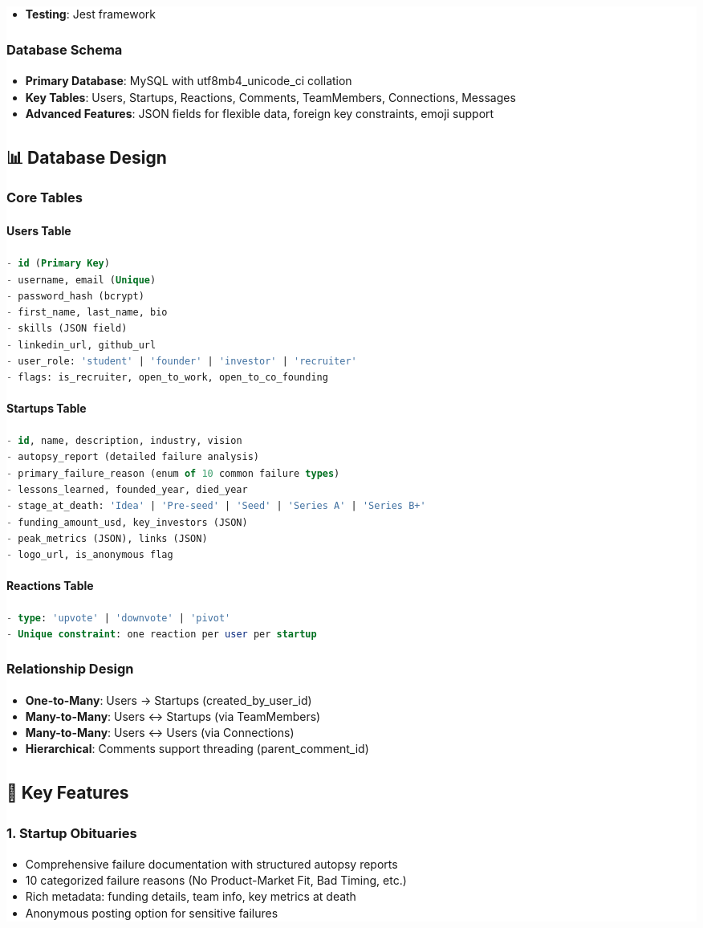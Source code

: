 - **Testing**: Jest framework

### **Database Schema**
- **Primary Database**: MySQL with utf8mb4_unicode_ci collation
- **Key Tables**: Users, Startups, Reactions, Comments, TeamMembers, Connections, Messages
- **Advanced Features**: JSON fields for flexible data, foreign key constraints, emoji support

## 📊 Database Design

### **Core Tables**

#### **Users Table**
```sql
- id (Primary Key)
- username, email (Unique)
- password_hash (bcrypt)
- first_name, last_name, bio
- skills (JSON field)
- linkedin_url, github_url
- user_role: 'student' | 'founder' | 'investor' | 'recruiter'
- flags: is_recruiter, open_to_work, open_to_co_founding
```

#### **Startups Table**
```sql
- id, name, description, industry, vision
- autopsy_report (detailed failure analysis)
- primary_failure_reason (enum of 10 common failure types)
- lessons_learned, founded_year, died_year
- stage_at_death: 'Idea' | 'Pre-seed' | 'Seed' | 'Series A' | 'Series B+'
- funding_amount_usd, key_investors (JSON)
- peak_metrics (JSON), links (JSON)
- logo_url, is_anonymous flag
```

#### **Reactions Table**
```sql
- type: 'upvote' | 'downvote' | 'pivot'
- Unique constraint: one reaction per user per startup
```

### **Relationship Design**
- **One-to-Many**: Users → Startups (created_by_user_id)
- **Many-to-Many**: Users ↔ Startups (via TeamMembers)
- **Many-to-Many**: Users ↔ Users (via Connections)
- **Hierarchical**: Comments support threading (parent_comment_id)

## 🚀 Key Features

### **1. Startup Obituaries**
- Comprehensive failure documentation with structured autopsy reports
- 10 categorized failure reasons (No Product-Market Fit, Bad Timing, etc.)
- Rich metadata: funding details, team info, key metrics at death
- Anonymous posting option for sensitive failures

